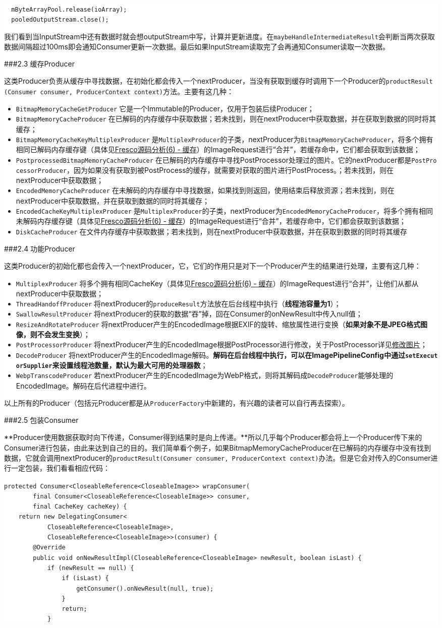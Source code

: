       mByteArrayPool.release(ioArray);
      pooledOutputStream.close();

我们看到当InputStream中还有数据时就会想outputStream中写，计算并更新进度。在`maybeHandleIntermediateResult`会判断当两次获取数据间隔超过100ms即会通知Consumer更新一次数据。最后如果InputStream读取完了会再通知Consumer读取一次数据。

###2.3 缓存Producer

这类Producer负责从缓存中寻找数据，在初始化都会传入一个nextProducer，当没有获取到缓存时调用下一个Producer的`productResult(Consumer consumer, ProducerContext context)`方法。主要有这几种：

- `BitmapMemoryCacheGetProducer` 它是一个Immutable的Producer，仅用于包装后续Producer；
- `BitmapMemoryCacheProducer` 在已解码的内存缓存中获取数据；若未找到，则在nextProducer中获取数据，并在获取到数据的同时将其缓存；
- `BitmapMemoryCacheKeyMultiplexProducer` 是`MultiplexProducer`的子类，nextProducer为`BitmapMemoryCacheProducer`，将多个拥有相同已解码内存缓存键（具体见[Fresco源码分析(6) - 缓存][6]）的ImageRequest进行“合并”，若缓存命中，它们都会获取到该数据；
- `PostprocessedBitmapMemoryCacheProducer` 在已解码的内存缓存中寻找PostProcessor处理过的图片。它的nextProducer都是`PostProcessorProducer`，因为如果没有获取到被PostProcess的缓存，就需要对获取的图片进行PostProcess。；若未找到，则在nextProducer中获取数据；
- `EncodedMemoryCacheProducer` 在未解码的内存缓存中寻找数据，如果找到则返回，使用结束后释放资源；若未找到，则在nextProducer中获取数据，并在获取到数据的同时将其缓存；
- `EncodedCacheKeyMultiplexProducer` 是`MultiplexProducer`的子类，nextProducer为`EncodedMemoryCacheProducer`，将多个拥有相同未解码内存缓存键（具体见[Fresco源码分析(6) - 缓存][6]）的ImageRequest进行“合并”，若缓存命中，它们都会获取到该数据；
- `DiskCacheProducer` 在文件内存缓存中获取数据；若未找到，则在nextProducer中获取数据，并在获取到数据的同时将其缓存

###2.4 功能Producer

这类Producer的初始化都也会传入一个nextProducer，它，它们的作用只是对下一个Producer产生的结果进行处理，主要有这几种：

- `MultiplexProducer` 将多个拥有相同CacheKey（具体见[Fresco源码分析(6) - 缓存][6]）的ImageRequest进行“合并”，让他们从都从nextProducer中获取数据；
- `ThreadHandoffProducer` 将nextProducer的`produceResult`方法放在后台线程中执行（**线程池容量为1**）；
- `SwallowResultProducer` 将nextProducer的获取的数据“吞”掉，回在Consumer的onNewResult中传入null值；
- `ResizeAndRotateProducer` 将nextProducer产生的EncodedImage根据EXIF的旋转、缩放属性进行变换（**如果对象不是JPEG格式图像，则不会发生变换**）；
- `PostProcessorProducer` 将nextProducer产生的EncodedImage根据PostProcessor进行修改，关于PostProcessor详见[修改图片](http://fresco-cn.org/docs/modifying-image.html#_)；
- `DecodeProducer` 将nextProducer产生的EncodedImage解码。**解码在后台线程中执行，可以在ImagePipelineConfig中通过`setExecutorSupplier`来设置线程池数量，默认为最大可用的处理器数**；
- `WebpTranscodeProducer` 若nextProducer产生的EncodedImage为WebP格式，则将其解码成`DecodeProducer`能够处理的EncodedImage。解码在后代进程中进行。

以上所有的Producer（包括元Producer都是从`ProducerFactory`中新建的，有兴趣的读者可以自行再去探索）。

###2.5 包装Consumer

**Producer使用数据获取时向下传递，Consumer得到结果时是向上传递。**所以几乎每个Producer都会将上一个Producer传下来的Consumer进行包装，由此来达到自己的目的。我们简单看个例子，如果BitmapMemoryCacheProducer在已解码的内存缓存中没有找到数据，它就会调用nextProducer的`productResult(Consumer consumer, ProducerContext context)`办法。但是它会对传入的Consumer进行一定包装，我们看看相应代码：

    protected Consumer<CloseableReference<CloseableImage>> wrapConsumer(
            final Consumer<CloseableReference<CloseableImage>> consumer,
            final CacheKey cacheKey) {
        return new DelegatingConsumer<
                CloseableReference<CloseableImage>,
                CloseableReference<CloseableImage>>(consumer) {
            @Override
            public void onNewResultImpl(CloseableReference<CloseableImage> newResult, boolean isLast) {
                if (newResult == null) {
                    if (isLast) {
                        getConsumer().onNewResult(null, true);
                    }
                    return;
                }


[1]: https://github.com/desmond1121/Fresco-Source-Analysis/blob/master/Fresco%E6%BA%90%E7%A0%81%E5%88%86%E6%9E%90(1)%20-%20%E5%9B%BE%E5%83%8F%E5%B1%82%E6%AC%A1%E4%B8%8E%E5%90%84%E7%B1%BBDrawable.md
[2]: https://github.com/desmond1121/Fresco-Source-Analysis/blob/master/Fresco%E6%BA%90%E7%A0%81%E5%88%86%E6%9E%90(2)%20-%20GenericDraweeHierarchy%E6%9E%84%E5%BB%BA%E5%9B%BE%E5%B1%82.md
[3]: https://github.com/desmond1121/Fresco-Source-Analysis/blob/master/Fresco%E6%BA%90%E7%A0%81%E5%88%86%E6%9E%90(3)%20-%20DraweeView%E6%98%BE%E7%A4%BA%E5%9B%BE%E5%B1%82%E6%A0%91.md
[3-3.2]: https://github.com/desmond1121/Fresco-Source-Analysis/blob/master/Fresco%E6%BA%90%E7%A0%81%E5%88%86%E6%9E%90(3)%20-%20DraweeView%E6%98%BE%E7%A4%BA%E5%9B%BE%E5%B1%82%E6%A0%91.md#32-可关闭的引用
[4]: https://github.com/desmond1121/Fresco-Source-Analysis/blob/master/Fresco%E6%BA%90%E7%A0%81%E5%88%86%E6%9E%90(4)%20-%20%E5%BC%82%E6%AD%A5%E5%8A%A0%E8%BD%BD%E6%95%B0%E6%8D%AE.md
[5]: https://github.com/desmond1121/Fresco-Source-Analysis/blob/master/Fresco%E6%BA%90%E7%A0%81%E5%88%86%E6%9E%90(5)%20-%20Producer%E6%B5%81%E6%B0%B4%E7%BA%BF.md
[6]: https://github.com/desmond1121/Fresco-Source-Analysis/blob/master/Fresco%E6%BA%90%E7%A0%81%E5%88%86%E6%9E%90(6)%20-%20%E7%BC%93%E5%AD%98%E4%B8%8E%E8%A7%A3%E7%A0%81.md
[Supplier]: https://github.com/desmond1121/Fresco-Source-Analysis/wiki/Fresco%E4%B8%AD%E7%9A%84%E8%AE%BE%E8%AE%A1%E6%A8%A1%E5%BC%8F#supplier
[Producer]: https://github.com/desmond1121/Fresco-Source-Analysis/wiki/Fresco%E4%B8%AD%E7%9A%84%E8%AE%BE%E8%AE%A1%E6%A8%A1%E5%BC%8F#producerconsumer